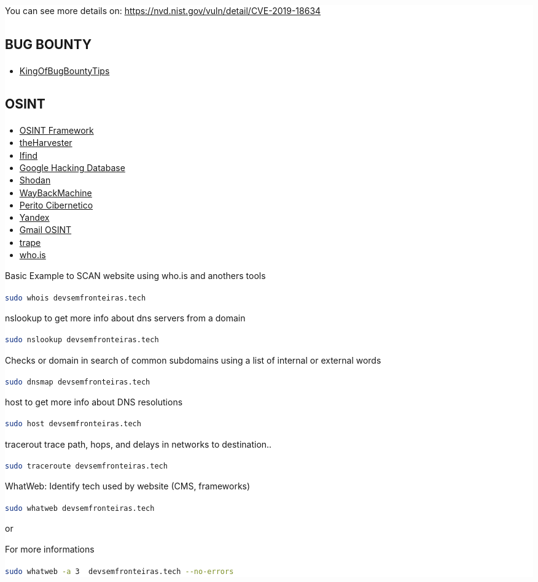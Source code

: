 You can see more details on:
https://nvd.nist.gov/vuln/detail/CVE-2019-18634

## BUG BOUNTY

- [KingOfBugBountyTips](https://github.com/KingOfBugbounty/KingOfBugBountyTips)

## OSINT

- [OSINT Framework](https://osintframework.com/)
- [theHarvester](https://github.com/laramies/theHarvester)
- [Ifind](ifind.com/)
- [Google Hacking Database](https://www.exploit-db.com/google-hacking-database)
- [Shodan](https://www.shodan.io/dashboard?language=en)
- [WayBackMachine](https://web.archive.org/)
- [Perito Cibernetico](https://peritocibernetico.com.br/)
- [Yandex](https://yandex.com/)
- [Gmail OSINT](https://gmail-osint.activetk.jp/)
- [trape](https://github.com/jofpin/trape)
- [who.is](https://who.is/)
  
Basic Example to  SCAN website using who.is and anothers tools

```bash
sudo whois devsemfronteiras.tech
```
nslookup to get more info about dns servers from a domain

```bash
sudo nslookup devsemfronteiras.tech
```

Checks or domain in search of common subdomains using a list of internal or external words

```bash
sudo dnsmap devsemfronteiras.tech
```

host to get more info about DNS resolutions
```bash
sudo host devsemfronteiras.tech
```

tracerout trace path, hops, and delays in networks to destination.. 

```bash
sudo traceroute devsemfronteiras.tech
```
WhatWeb: Identify tech used by website (CMS, frameworks)
```bash
sudo whatweb devsemfronteiras.tech
```
or

For more informations
```bash
sudo whatweb -a 3  devsemfronteiras.tech --no-errors
```
